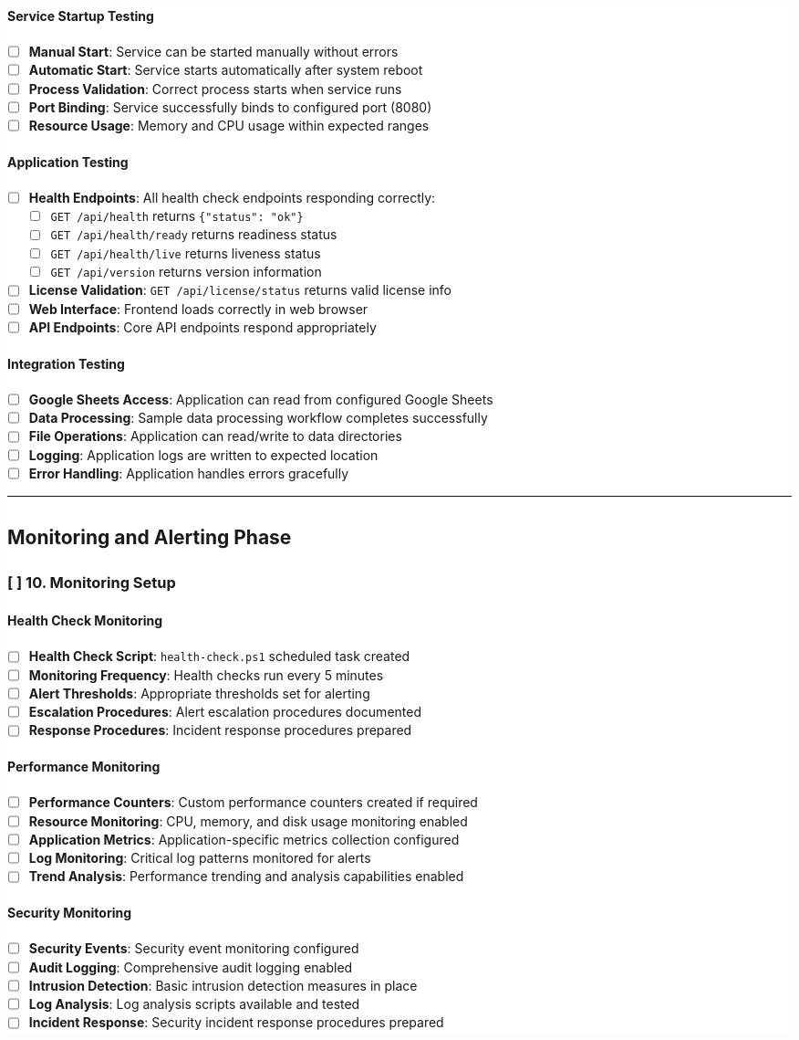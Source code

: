 #### Service Startup Testing
- [ ] **Manual Start**: Service can be started manually without errors
- [ ] **Automatic Start**: Service starts automatically after system reboot
- [ ] **Process Validation**: Correct process starts when service runs
- [ ] **Port Binding**: Service successfully binds to configured port (8080)
- [ ] **Resource Usage**: Memory and CPU usage within expected ranges

#### Application Testing
- [ ] **Health Endpoints**: All health check endpoints responding correctly:
  - [ ] `GET /api/health` returns `{"status": "ok"}`
  - [ ] `GET /api/health/ready` returns readiness status
  - [ ] `GET /api/health/live` returns liveness status
  - [ ] `GET /api/version` returns version information
- [ ] **License Validation**: `GET /api/license/status` returns valid license info
- [ ] **Web Interface**: Frontend loads correctly in web browser
- [ ] **API Endpoints**: Core API endpoints respond appropriately

#### Integration Testing
- [ ] **Google Sheets Access**: Application can read from configured Google Sheets
- [ ] **Data Processing**: Sample data processing workflow completes successfully
- [ ] **File Operations**: Application can read/write to data directories
- [ ] **Logging**: Application logs are written to expected location
- [ ] **Error Handling**: Application handles errors gracefully

---

## Monitoring and Alerting Phase

### [ ] 10. Monitoring Setup

#### Health Check Monitoring
- [ ] **Health Check Script**: `health-check.ps1` scheduled task created
- [ ] **Monitoring Frequency**: Health checks run every 5 minutes
- [ ] **Alert Thresholds**: Appropriate thresholds set for alerting
- [ ] **Escalation Procedures**: Alert escalation procedures documented
- [ ] **Response Procedures**: Incident response procedures prepared

#### Performance Monitoring
- [ ] **Performance Counters**: Custom performance counters created if required
- [ ] **Resource Monitoring**: CPU, memory, and disk usage monitoring enabled
- [ ] **Application Metrics**: Application-specific metrics collection configured
- [ ] **Log Monitoring**: Critical log patterns monitored for alerts
- [ ] **Trend Analysis**: Performance trending and analysis capabilities enabled

#### Security Monitoring
- [ ] **Security Events**: Security event monitoring configured
- [ ] **Audit Logging**: Comprehensive audit logging enabled
- [ ] **Intrusion Detection**: Basic intrusion detection measures in place
- [ ] **Log Analysis**: Log analysis scripts available and tested
- [ ] **Incident Response**: Security incident response procedures prepared
